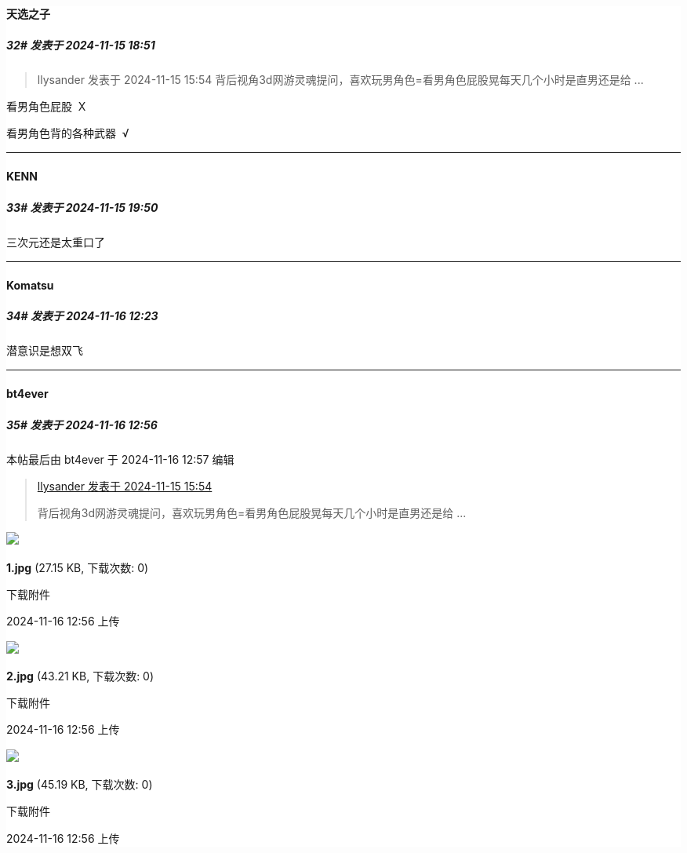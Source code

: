 ####  天选之子  
##### 32#       发表于 2024-11-15 18:51

<blockquote>llysander 发表于 2024-11-15 15:54
背后视角3d网游灵魂提问，喜欢玩男角色=看男角色屁股晃每天几个小时是直男还是给 ...</blockquote>
看男角色屁股  X

看男角色背的各种武器  √

*****

####  KENN  
##### 33#       发表于 2024-11-15 19:50

三次元还是太重口了

*****

####  Komatsu  
##### 34#       发表于 2024-11-16 12:23

潜意识是想双飞

*****

####  bt4ever  
##### 35#       发表于 2024-11-16 12:56

 本帖最后由 bt4ever 于 2024-11-16 12:57 编辑 
<blockquote><a href="httphttps://bbs.saraba1st.com/2b/forum.php?mod=redirect&amp;goto=findpost&amp;pid=66702896&amp;ptid=2206983" target="_blank">llysander 发表于 2024-11-15 15:54</a>

背后视角3d网游灵魂提问，喜欢玩男角色=看男角色屁股晃每天几个小时是直男还是给 ...</blockquote>

<img src="https://img.saraba1st.com/forum/202411/16/125610pc4barvzcz8crazn.jpg" referrerpolicy="no-referrer">

<strong>1.jpg</strong> (27.15 KB, 下载次数: 0)

下载附件

2024-11-16 12:56 上传

<img src="https://img.saraba1st.com/forum/202411/16/125610fgxx6lhckf2xxfhg.jpg" referrerpolicy="no-referrer">

<strong>2.jpg</strong> (43.21 KB, 下载次数: 0)

下载附件

2024-11-16 12:56 上传

<img src="https://img.saraba1st.com/forum/202411/16/125610nxj40ttwa0pn00vx.jpg" referrerpolicy="no-referrer">

<strong>3.jpg</strong> (45.19 KB, 下载次数: 0)

下载附件

2024-11-16 12:56 上传
